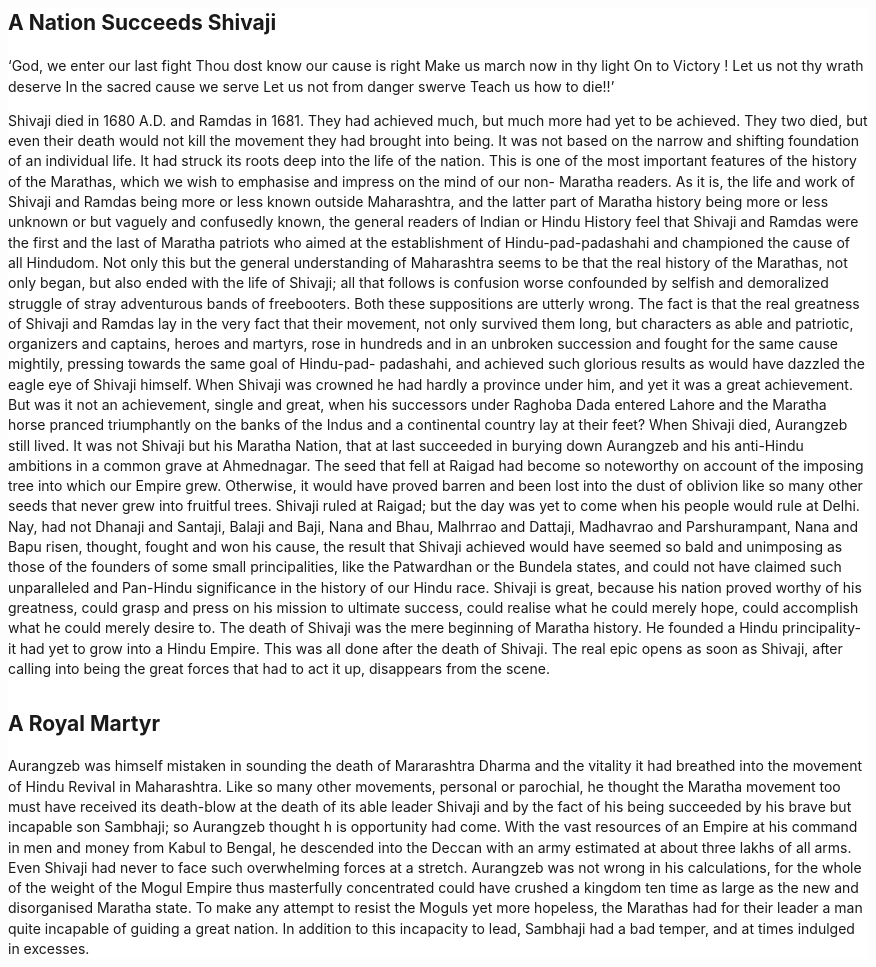 ## A Nation Succeeds Shivaji 

‘God, we enter our last fight Thou dost know our cause is right Make us march now in thy light On to Victory ! Let us not thy wrath deserve In the sacred cause we serve Let us not from danger swerve Teach us how to die!!’ 

Shivaji died in 1680 A.D. and Ramdas in 1681. They had achieved much, but much more had yet to be achieved. They two died, but even their death would not kill the movement they had brought into being. It was not based on the narrow and shifting foundation of an individual life. It had struck its roots deep into the life of the nation. This is one of the most important features of the history of the Marathas, which we wish to emphasise and impress on the mind of our non- Maratha readers. As it is, the life and work of Shivaji and Ramdas being more or less known outside Maharashtra, and the latter part of Maratha history being more or less unknown or but vaguely and confusedly known, the general readers of Indian or Hindu History feel that Shivaji and Ramdas were the first and the last of Maratha patriots who aimed at the establishment of Hindu-pad-padashahi and championed the cause of all Hindudom. Not only this but the general understanding of Maharashtra seems to be that the real history of the Marathas, not only began, but also ended with the life of Shivaji; all that follows is confusion worse confounded by selfish and demoralized struggle of stray adventurous bands of freebooters. Both these suppositions are utterly wrong. The fact is that the real greatness of Shivaji and Ramdas lay in the very fact that their movement, not only survived them long, but characters as able and patriotic, organizers and captains, heroes and martyrs, rose in hundreds and in an unbroken succession and fought for the same cause mightily, pressing towards the same goal of Hindu-pad- padashahi, and achieved such glorious results as would have dazzled the eagle eye of Shivaji himself. When Shivaji was crowned he had hardly a province under him, and yet it was a great achievement. But was it not an achievement, single and great, when his successors under Raghoba Dada entered Lahore and the Maratha horse pranced triumphantly on the banks of the Indus and a continental country lay at their feet? When Shivaji died, Aurangzeb still lived. It was not Shivaji but his Maratha Nation, that at last succeeded in burying down Aurangzeb and his anti-Hindu ambitions in a common grave at Ahmednagar. The seed that fell at Raigad had become so noteworthy on account of the imposing tree into which our Empire grew. Otherwise, it would have proved barren and been lost into the dust of oblivion like so many other seeds that never grew into fruitful trees. Shivaji ruled at Raigad; but the day was yet to come when his people would rule at Delhi. Nay, had not Dhanaji and Santaji, Balaji and Baji, Nana and Bhau, Malhrrao and Dattaji, Madhavrao and Parshurampant, Nana and Bapu risen, thought, fought and won his cause, the result that Shivaji achieved would have seemed so bald and unimposing as those of the founders of some small principalities, like the Patwardhan or the Bundela states, and could not have claimed such unparalleled and Pan-Hindu significance in the history of our Hindu race. Shivaji is great, because his nation proved worthy of his greatness, could grasp and press on his mission to ultimate success, could realise what he could merely hope, could accomplish what he could merely desire to. The death of Shivaji was the mere beginning of Maratha history. He founded a Hindu principality-it had yet to grow into a Hindu Empire. This was all done after the death of Shivaji. The real epic opens as soon as Shivaji, after calling into being the great forces that had to act it up, disappears from the scene. 

## A Royal Martyr 

Aurangzeb was himself mistaken in sounding the death of Mararashtra Dharma and the vitality it had breathed into the movement of Hindu Revival in Maharashtra. Like so many other movements, personal or parochial, he thought the Maratha movement too must have received its death-blow at the death of its able leader Shivaji and by the fact of his being succeeded by his brave but incapable son Sambhaji; so Aurangzeb thought h is opportunity had come. With the vast resources of an Empire at his command in men and money from Kabul to Bengal, he descended into the Deccan with an army estimated at about three lakhs of all arms. Even Shivaji had never to face such overwhelming forces at a stretch. Aurangzeb was not wrong in his calculations, for the whole of the weight of the Mogul Empire thus masterfully concentrated could have crushed a kingdom ten time as large as the new and disorganised Maratha state. To make any attempt to resist the Moguls yet more hopeless, the Marathas had for their leader a man quite incapable of guiding a great nation. In addition to this incapacity to lead, Sambhaji had a bad temper, and at times indulged in excesses. 
